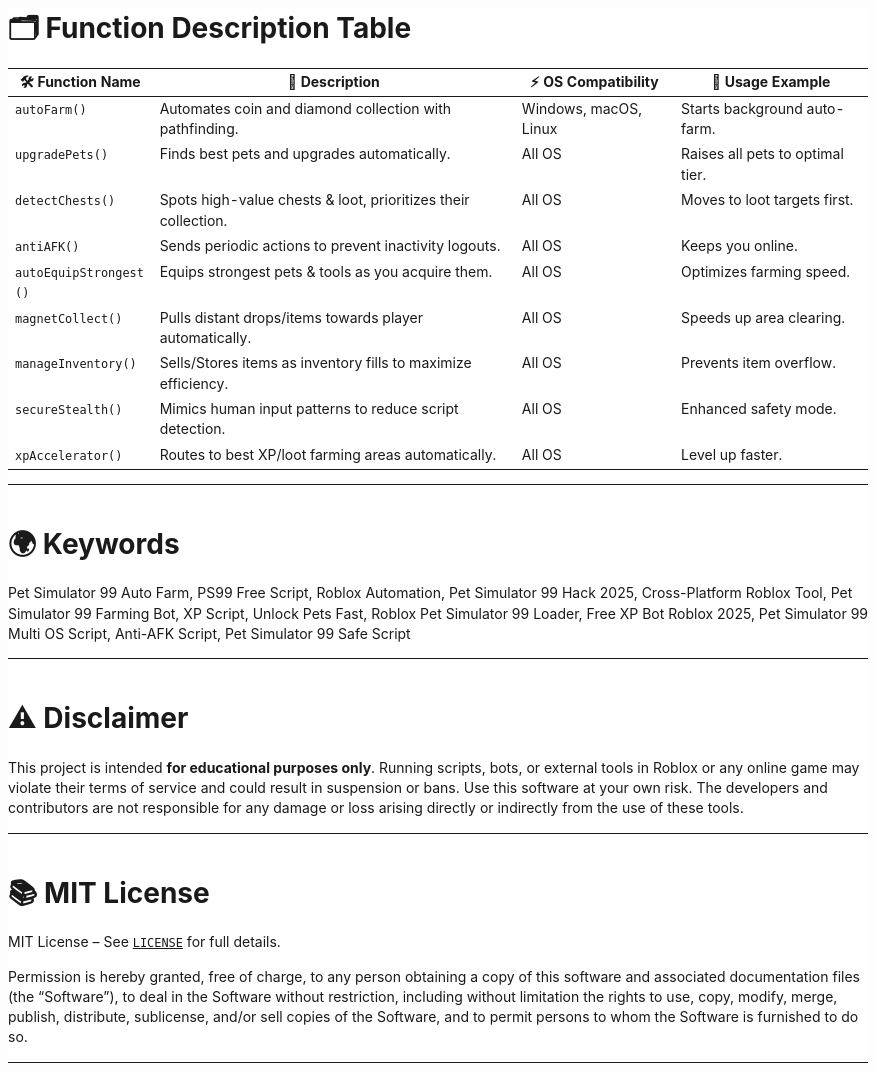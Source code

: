 
# 🗂️ Function Description Table

| 🛠️ Function Name      | 🎯 Description                                                                             | ⚡ OS Compatibility      | 🔑 Usage Example                         |
|-----------------------|--------------------------------------------------------------------------------------------|-------------------------|------------------------------------------|
| `autoFarm()`          | Automates coin and diamond collection with pathfinding.                                    | Windows, macOS, Linux   | Starts background auto-farm.             |
| `upgradePets()`       | Finds best pets and upgrades automatically.                                                | All OS                  | Raises all pets to optimal tier.         |
| `detectChests()`      | Spots high-value chests & loot, prioritizes their collection.                              | All OS                  | Moves to loot targets first.             |
| `antiAFK()`           | Sends periodic actions to prevent inactivity logouts.                                      | All OS                  | Keeps you online.                        |
| `autoEquipStrongest()`| Equips strongest pets & tools as you acquire them.                                         | All OS                  | Optimizes farming speed.                 |
| `magnetCollect()`     | Pulls distant drops/items towards player automatically.                                    | All OS                  | Speeds up area clearing.                 |
| `manageInventory()`   | Sells/Stores items as inventory fills to maximize efficiency.                             | All OS                  | Prevents item overflow.                  |
| `secureStealth()`     | Mimics human input patterns to reduce script detection.                                    | All OS                  | Enhanced safety mode.                    |
| `xpAccelerator()`     | Routes to best XP/loot farming areas automatically.                                        | All OS                  | Level up faster.                         |

---

# 🌍 Keywords

Pet Simulator 99 Auto Farm, PS99 Free Script, Roblox Automation, Pet Simulator 99 Hack 2025, Cross-Platform Roblox Tool, Pet Simulator 99 Farming Bot, XP Script, Unlock Pets Fast, Roblox Pet Simulator 99 Loader, Free XP Bot Roblox 2025, Pet Simulator 99 Multi OS Script, Anti-AFK Script, Pet Simulator 99 Safe Script

---

# ⚠️ Disclaimer

This project is intended **for educational purposes only**. Running scripts, bots, or external tools in Roblox or any online game may violate their terms of service and could result in suspension or bans. Use this software at your own risk. The developers and contributors are not responsible for any damage or loss arising directly or indirectly from the use of these tools.

---

# 📚 MIT License

MIT License – See [`LICENSE`](./LICENSE) for full details.

Permission is hereby granted, free of charge, to any person obtaining a copy of this software and associated documentation files (the “Software”), to deal in the Software without restriction, including without limitation the rights to use, copy, modify, merge, publish, distribute, sublicense, and/or sell copies of the Software, and to permit persons to whom the Software is furnished to do so.

---